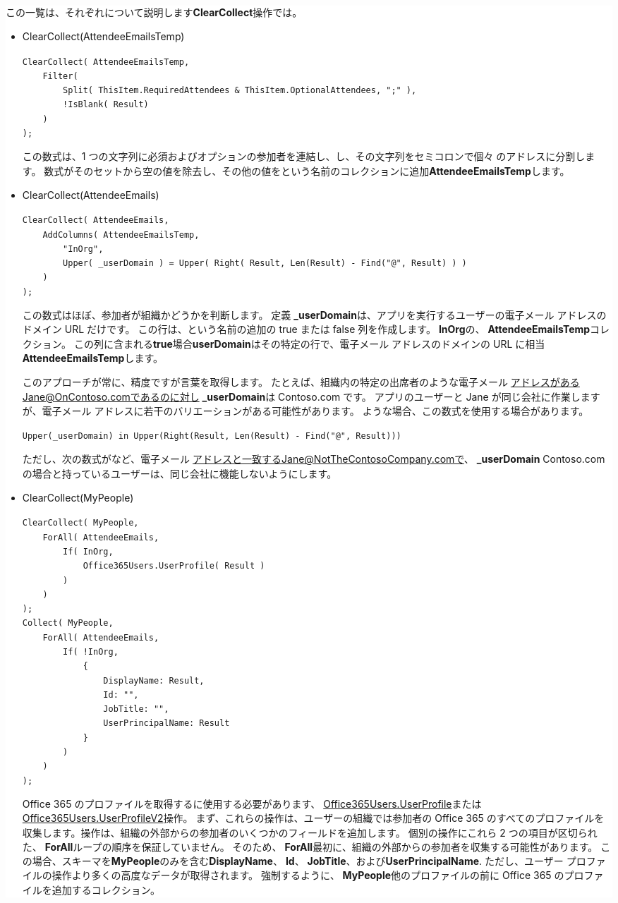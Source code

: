 この一覧は、それぞれについて説明します**ClearCollect**操作では。

- ClearCollect(AttendeeEmailsTemp)
    ```powerapps-dot
    ClearCollect( AttendeeEmailsTemp,
        Filter(
            Split( ThisItem.RequiredAttendees & ThisItem.OptionalAttendees, ";" ), 
            !IsBlank( Result)
        )
    );
    ```

    この数式は、1 つの文字列に必須およびオプションの参加者を連結し、し、その文字列をセミコロンで個々 のアドレスに分割します。 数式がそのセットから空の値を除去し、その他の値をという名前のコレクションに追加**AttendeeEmailsTemp**します。

- ClearCollect(AttendeeEmails)
    ```powerapps-dot
    ClearCollect( AttendeeEmails,
        AddColumns( AttendeeEmailsTemp, 
            "InOrg",
            Upper( _userDomain ) = Upper( Right( Result, Len(Result) - Find("@", Result) ) )
        )
    );
    ```
    この数式はほぼ、参加者が組織かどうかを判断します。 定義 **_userDomain**は、アプリを実行するユーザーの電子メール アドレスのドメイン URL だけです。 この行は、という名前の追加の true または false 列を作成します。 **InOrg**の、 **AttendeeEmailsTemp**コレクション。 この列に含まれる**true**場合**userDomain**はその特定の行で、電子メール アドレスのドメインの URL に相当**AttendeeEmailsTemp**します。

    このアプローチが常に、精度ですが言葉を取得します。 たとえば、組織内の特定の出席者のような電子メール アドレスがあるJane@OnContoso.comであるのに対し **_userDomain**は Contoso.com です。 アプリのユーザーと Jane が同じ会社に作業しますが、電子メール アドレスに若干のバリエーションがある可能性があります。 ような場合、この数式を使用する場合があります。

    `Upper(_userDomain) in Upper(Right(Result, Len(Result) - Find("@", Result)))`

    ただし、次の数式がなど、電子メール アドレスと一致するJane@NotTheContosoCompany.comで、 **_userDomain** Contoso.com の場合と持っているユーザーは、同じ会社に機能しないようにします。

- ClearCollect(MyPeople)

    ```powerapps-dot
    ClearCollect( MyPeople,
        ForAll( AttendeeEmails, 
            If( InOrg, 
                Office365Users.UserProfile( Result )
            )
        )
    );
    Collect( MyPeople,
        ForAll( AttendeeEmails,
            If( !InOrg, 
                { 
                    DisplayName: Result, 
                    Id: "", 
                    JobTitle: "", 
                    UserPrincipalName: Result
                }
            )
        )
    );
    ```
    Office 365 のプロファイルを取得するに使用する必要があります、 [Office365Users.UserProfile](https://docs.microsoft.com/connectors/office365users/#userprofile)または[Office365Users.UserProfileV2](https://docs.microsoft.com/connectors/office365users/#userprofile)操作。 まず、これらの操作は、ユーザーの組織では参加者の Office 365 のすべてのプロファイルを収集します。操作は、組織の外部からの参加者のいくつかのフィールドを追加します。 個別の操作にこれら 2 つの項目が区切られた、 **ForAll**ループの順序を保証していません。 そのため、 **ForAll**最初に、組織の外部からの参加者を収集する可能性があります。 この場合、スキーマを**MyPeople**のみを含む**DisplayName**、 **Id**、 **JobTitle**、および**UserPrincipalName**. ただし、ユーザー プロファイルの操作より多くの高度なデータが取得されます。 強制するように、 **MyPeople**他のプロファイルの前に Office 365 のプロファイルを追加するコレクション。

